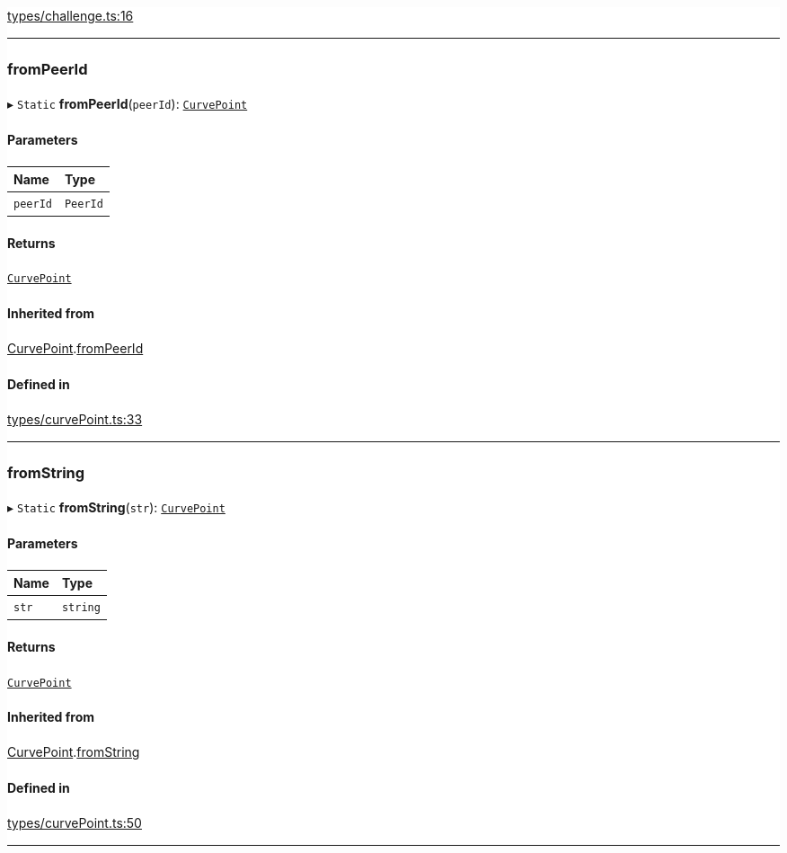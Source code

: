 [types/challenge.ts:16](https://github.com/hoprnet/hoprnet/blob/master/packages/utils/src/types/challenge.ts#L16)

___

### fromPeerId

▸ `Static` **fromPeerId**(`peerId`): [`CurvePoint`](curvepoint.md)

#### Parameters

| Name | Type |
| :------ | :------ |
| `peerId` | `PeerId` |

#### Returns

[`CurvePoint`](curvepoint.md)

#### Inherited from

[CurvePoint](curvepoint.md).[fromPeerId](curvepoint.md#frompeerid)

#### Defined in

[types/curvePoint.ts:33](https://github.com/hoprnet/hoprnet/blob/master/packages/utils/src/types/curvePoint.ts#L33)

___

### fromString

▸ `Static` **fromString**(`str`): [`CurvePoint`](curvepoint.md)

#### Parameters

| Name | Type |
| :------ | :------ |
| `str` | `string` |

#### Returns

[`CurvePoint`](curvepoint.md)

#### Inherited from

[CurvePoint](curvepoint.md).[fromString](curvepoint.md#fromstring)

#### Defined in

[types/curvePoint.ts:50](https://github.com/hoprnet/hoprnet/blob/master/packages/utils/src/types/curvePoint.ts#L50)

___

